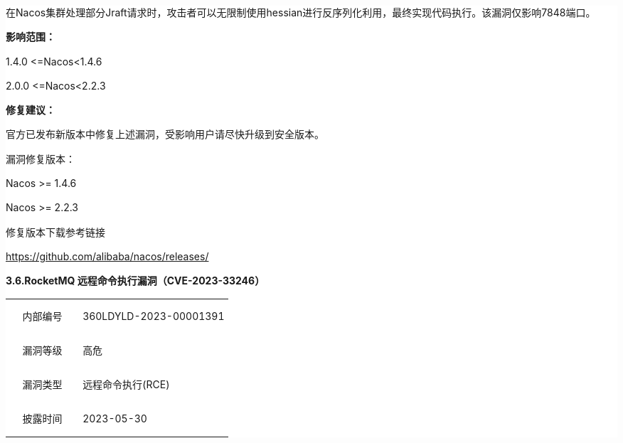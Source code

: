 在Nacos集群处理部分Jraft请求时，攻击者可以无限制使用hessian进行反序列化利用，最终实现代码执行。该漏洞仅影响7848端口。  
  
**影响范围：**  
  
  
1.4.0 <=Nacos<1.4.6  
  
2.0.0 <=Nacos<2.2.3  
  
**修复建议：**  
  
  
官方已发布新版本中修复上述漏洞，受影响用户请尽快升级到安全版本。  
  
漏洞修复版本：  
  
Nacos >= 1.4.6  
  
Nacos >= 2.2.3  
  
修复版本下载参考链接  
  
https://github.com/alibaba/nacos/releases/  
  
  
**3.6.RocketMQ 远程命令执行漏洞（CVE-2023-33246）**  
  
<table><tbody><tr opera-tn-ra-comp="_$.pages:0.layers:0.comps:40.col1:0.classicTable1:0" powered-by="xiumi.us"><td colspan="1" rowspan="1" opera-tn-ra-cell="_$.pages:0.layers:0.comps:40.col1:0.classicTable1:0.td@@0" style="border-color: rgb(62, 62, 62);padding: 0px;" width="33.0000%"><section style="margin: 5px 0%;" powered-by="xiumi.us"><section style="text-align: justify;padding-right: 5px;padding-left: 5px;"><p style="text-align: center;text-wrap: wrap;">内部编号</p></section></section></td><td colspan="1" rowspan="1" opera-tn-ra-cell="_$.pages:0.layers:0.comps:40.col1:0.classicTable1:0.td@@1" style="border-color: rgb(62, 62, 62);padding: 0px;" width="67.0000%"><section style="margin: 5px 0%;" powered-by="xiumi.us"><section style="font-size: 14px;padding-right: 5px;padding-left: 5px;"><p>360LDYLD-2023-00001391</p></section></section></td></tr><tr opera-tn-ra-comp="_$.pages:0.layers:0.comps:40.col1:0.classicTable1:1" powered-by="xiumi.us"><td colspan="1" rowspan="1" opera-tn-ra-cell="_$.pages:0.layers:0.comps:40.col1:0.classicTable1:1.td@@0" style="border-color: rgb(62, 62, 62);padding: 0px;" width="33.0000%"><section style="margin: 5px 0%;" powered-by="xiumi.us"><section style="text-align: justify;padding-right: 5px;padding-left: 5px;"><p style="text-align: center;text-wrap: wrap;">漏洞等级</p></section></section></td><td colspan="1" rowspan="1" opera-tn-ra-cell="_$.pages:0.layers:0.comps:40.col1:0.classicTable1:1.td@@1" style="border-color: rgb(62, 62, 62);padding: 0px;" width="67.0000%"><section style="margin: 5px 0%;" powered-by="xiumi.us"><section style="padding-right: 5px;padding-left: 5px;"><p>高危</p></section></section></td></tr><tr opera-tn-ra-comp="_$.pages:0.layers:0.comps:40.col1:0.classicTable1:2" powered-by="xiumi.us"><td colspan="1" rowspan="1" opera-tn-ra-cell="_$.pages:0.layers:0.comps:40.col1:0.classicTable1:2.td@@0" style="border-color: rgb(62, 62, 62);padding: 0px;" width="33.0000%"><section style="margin: 5px 0%;" powered-by="xiumi.us"><section style="text-align: justify;padding-right: 5px;padding-left: 5px;"><p style="text-align: center;text-wrap: wrap;">漏洞类型</p></section></section></td><td colspan="1" rowspan="1" opera-tn-ra-cell="_$.pages:0.layers:0.comps:40.col1:0.classicTable1:2.td@@1" style="border-color: rgb(62, 62, 62);padding: 0px;" width="67.0000%"><section style="margin: 5px 0%;" powered-by="xiumi.us"><section style="padding-right: 5px;padding-left: 5px;"><p>远程命令执行(RCE)</p></section></section></td></tr><tr opera-tn-ra-comp="_$.pages:0.layers:0.comps:40.col1:0.classicTable1:3" powered-by="xiumi.us"><td colspan="1" rowspan="1" opera-tn-ra-cell="_$.pages:0.layers:0.comps:40.col1:0.classicTable1:3.td@@0" style="border-color: rgb(62, 62, 62);padding: 0px;" width="33.0000%"><section style="margin: 5px 0%;" powered-by="xiumi.us"><section style="text-align: justify;padding-right: 5px;padding-left: 5px;"><p style="text-align: center;text-wrap: wrap;">披露时间</p></section></section></td><td colspan="1" rowspan="1" opera-tn-ra-cell="_$.pages:0.layers:0.comps:40.col1:0.classicTable1:3.td@@1" style="border-color: rgb(62, 62, 62);padding: 0px;" width="67.0000%"><section style="margin: 5px 0%;" powered-by="xiumi.us"><section style="padding-right: 5px;padding-left: 5px;"><p>2023-05-30</p></section></section></td></tr></tbody></table>  
  